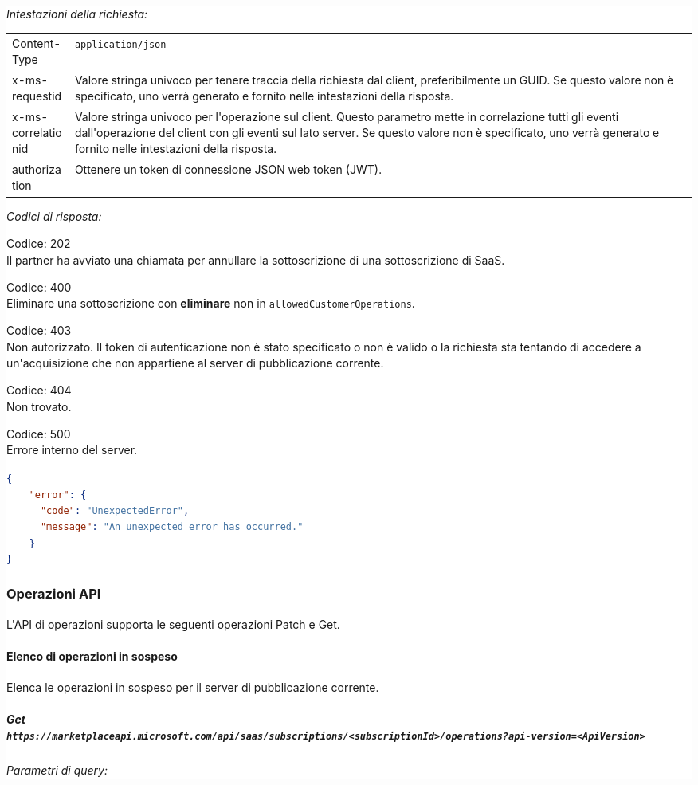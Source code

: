 *Intestazioni della richiesta:*
 
|                    |                   |
|  ---------------   |  ---------------  |
|   Content-Type     |  `application/json` |
|  x-ms-requestid    |   Valore stringa univoco per tenere traccia della richiesta dal client, preferibilmente un GUID. Se questo valore non è specificato, uno verrà generato e fornito nelle intestazioni della risposta.   |
|  x-ms-correlationid  |  Valore stringa univoco per l'operazione sul client. Questo parametro mette in correlazione tutti gli eventi dall'operazione del client con gli eventi sul lato server. Se questo valore non è specificato, uno verrà generato e fornito nelle intestazioni della risposta.   |
|  authorization     |  [Ottenere un token di connessione JSON web token (JWT)](https://docs.microsoft.com/azure/marketplace/cloud-partner-portal/saas-app/cpp-saas-registration#get-a-token-based-on-the-azure-ad-app).  |

*Codici di risposta:*

Codice: 202<br>
Il partner ha avviato una chiamata per annullare la sottoscrizione di una sottoscrizione di SaaS.<br>

Codice: 400<br>
Eliminare una sottoscrizione con **eliminare** non in `allowedCustomerOperations`.

Codice: 403<br>
Non autorizzato. Il token di autenticazione non è stato specificato o non è valido o la richiesta sta tentando di accedere a un'acquisizione che non appartiene al server di pubblicazione corrente.

Codice: 404<br>
Non trovato.

Codice: 500<br>
Errore interno del server.

```json
{
    "error": {
      "code": "UnexpectedError",
      "message": "An unexpected error has occurred."
    }
}
```


### <a name="operations-api"></a>Operazioni API

L'API di operazioni supporta le seguenti operazioni Patch e Get.

#### <a name="list-outstanding-operations"></a>Elenco di operazioni in sospeso 

Elenca le operazioni in sospeso per il server di pubblicazione corrente. 

##### <a name="getbr-httpsmarketplaceapimicrosoftcomapisaassubscriptionssubscriptionidoperationsapi-versionapiversion"></a>Get<br> `https://marketplaceapi.microsoft.com/api/saas/subscriptions/<subscriptionId>/operations?api-version=<ApiVersion>`

*Parametri di query:*

